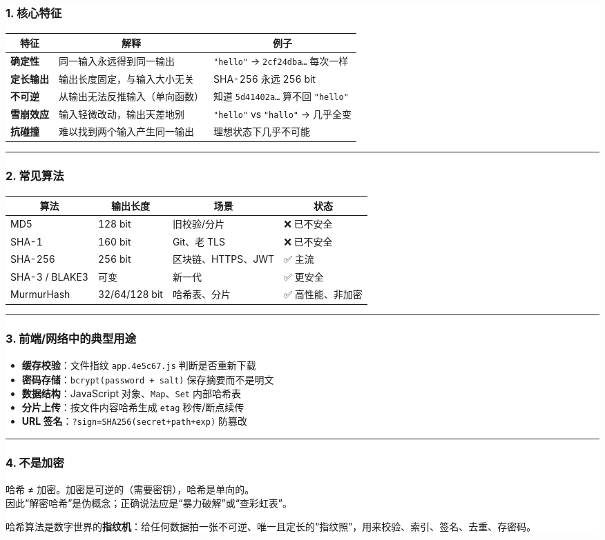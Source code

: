 
### 1. 核心特征

| 特征         | 解释                           | 例子                              |
| ------------ | ------------------------------ | --------------------------------- |
| **确定性**   | 同一输入永远得到同一输出       | `"hello"` → `2cf24dba…` 每次一样  |
| **定长输出** | 输出长度固定，与输入大小无关   | SHA-256 永远 256 bit              |
| **不可逆**   | 从输出无法反推输入（单向函数） | 知道 `5d41402a…` 算不回 `"hello"` |
| **雪崩效应** | 输入轻微改动，输出天差地别     | `"hello"` vs `"hallo"` → 几乎全变 |
| **抗碰撞**   | 难以找到两个输入产生同一输出   | 理想状态下几乎不可能              |

---

### 2. 常见算法

| 算法           | 输出长度      | 场景               | 状态              |
| -------------- | ------------- | ------------------ | ----------------- |
| MD5            | 128 bit       | 旧校验/分片        | ❌ 已不安全       |
| SHA-1          | 160 bit       | Git、老 TLS        | ❌ 已不安全       |
| SHA-256        | 256 bit       | 区块链、HTTPS、JWT | ✅ 主流           |
| SHA-3 / BLAKE3 | 可变          | 新一代             | ✅ 更安全         |
| MurmurHash     | 32/64/128 bit | 哈希表、分片       | ✅ 高性能、非加密 |

---

### 3. 前端/网络中的典型用途

- **缓存校验**：文件指纹 `app.4e5c67.js` 判断是否重新下载
- **密码存储**：`bcrypt(password + salt)` 保存摘要而不是明文
- **数据结构**：JavaScript 对象、`Map`、`Set` 内部哈希表
- **分片上传**：按文件内容哈希生成 `etag` 秒传/断点续传
- **URL 签名**：`?sign=SHA256(secret+path+exp)` 防篡改

---

### 4. 不是加密

哈希 ≠ 加密。加密是可逆的（需要密钥），哈希是单向的。  
因此“解密哈希”是伪概念；正确说法应是“暴力破解”或“查彩虹表”。

哈希算法是数字世界的**指纹机**：给任何数据拍一张不可逆、唯一且定长的“指纹照”，用来校验、索引、签名、去重、存密码。
